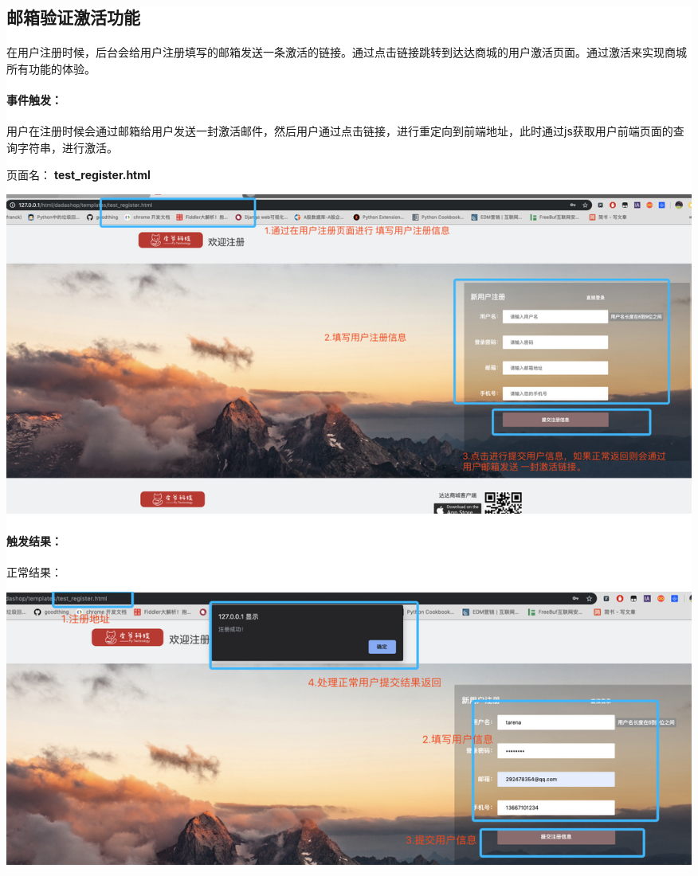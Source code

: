 ## 邮箱验证激活功能

​		在用户注册时候，后台会给用户注册填写的邮箱发送一条激活的链接。通过点击链接跳转到达达商城的用户激活页面。通过激活来实现商城所有功能的体验。

#### 事件触发：

用户在注册时候会通过邮箱给用户发送一封激活邮件，然后用户通过点击链接，进行重定向到前端地址，此时通过js获取用户前端页面的查询字符串，进行激活。

页面名： **test_register.html**

![WX20191124-214045](images/WX20191124-214045.png)

#### 触发结果：

正常结果：

![](images/WX20191124-211639.png)
